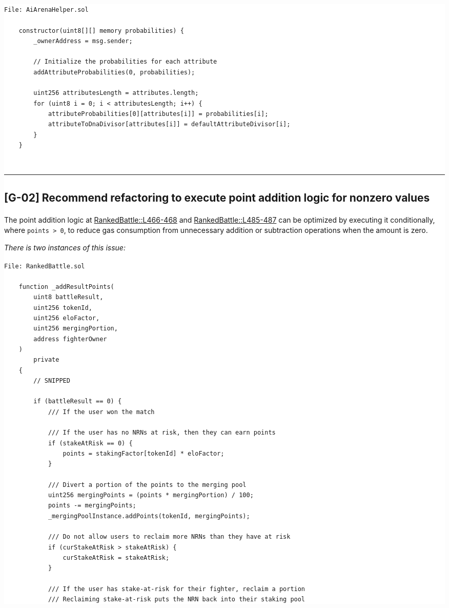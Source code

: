 ```solidity
File: AiArenaHelper.sol

    constructor(uint8[][] memory probabilities) {
        _ownerAddress = msg.sender;

        // Initialize the probabilities for each attribute
        addAttributeProbabilities(0, probabilities);

        uint256 attributesLength = attributes.length;
        for (uint8 i = 0; i < attributesLength; i++) {
            attributeProbabilities[0][attributes[i]] = probabilities[i];
            attributeToDnaDivisor[attributes[i]] = defaultAttributeDivisor[i];
        }
    } 
```
</br>

---

## **[G-02] Recommend refactoring to execute point addition logic for nonzero values**<a name="g-02"></a>

The point addition logic at [RankedBattle::L466-468](https://github.com/code-423n4/2024-02-ai-arena/blob/main/src/RankedBattle.sol#L466-L468) and [RankedBattle::L485-487](https://github.com/code-423n4/2024-02-ai-arena/blob/main/src/RankedBattle.sol#L485-L487) can be optimized by executing it conditionally, where `points > 0`, to reduce gas consumption from unnecessary addition or subtraction operations when the amount is zero.

*There is two instances of this issue:*

```solidity
File: RankedBattle.sol

    function _addResultPoints(
        uint8 battleResult, 
        uint256 tokenId, 
        uint256 eloFactor, 
        uint256 mergingPortion,
        address fighterOwner
    ) 
        private 
    {
        // SNIPPED

        if (battleResult == 0) {
            /// If the user won the match

            /// If the user has no NRNs at risk, then they can earn points
            if (stakeAtRisk == 0) {
                points = stakingFactor[tokenId] * eloFactor;
            }

            /// Divert a portion of the points to the merging pool
            uint256 mergingPoints = (points * mergingPortion) / 100;
            points -= mergingPoints;
            _mergingPoolInstance.addPoints(tokenId, mergingPoints);

            /// Do not allow users to reclaim more NRNs than they have at risk
            if (curStakeAtRisk > stakeAtRisk) {
                curStakeAtRisk = stakeAtRisk;
            }

            /// If the user has stake-at-risk for their fighter, reclaim a portion
            /// Reclaiming stake-at-risk puts the NRN back into their staking pool
```